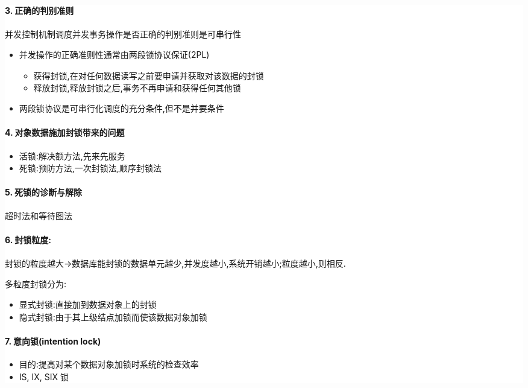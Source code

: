 #### 3. 正确的判别准则

并发控制机制调度并发事务操作是否正确的判别准则是可串行性

- 并发操作的正确准则性通常由两段锁协议保证(2PL)

  - 获得封锁,在对任何数据读写之前要申请并获取对该数据的封锁
  - 释放封锁,释放封锁之后,事务不再申请和获得任何其他锁

- 两段锁协议是可串行化调度的充分条件,但不是并要条件

#### 4. 对象数据施加封锁带来的问题

- 活锁:解决额方法,先来先服务
- 死锁:预防方法,一次封锁法,顺序封锁法

#### 5. 死锁的诊断与解除

超时法和等待图法

#### 6. 封锁粒度:

封锁的粒度越大->数据库能封锁的数据单元越少,并发度越小,系统开销越小;粒度越小,则相反.

多粒度封锁分为:

- 显式封锁:直接加到数据对象上的封锁
- 隐式封锁:由于其上级结点加锁而使该数据对象加锁

#### 7. 意向锁(intention lock)

- 目的:提高对某个数据对象加锁时系统的检查效率
- IS, IX, SIX 锁
